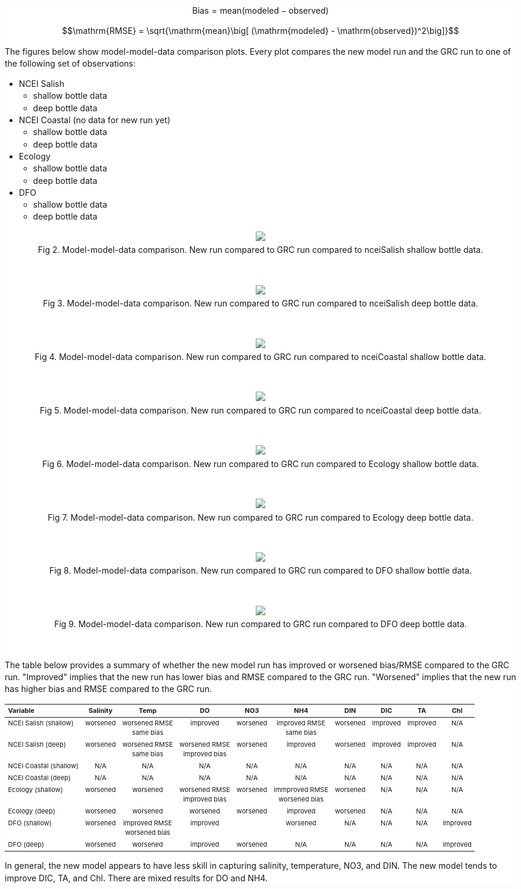 $$\mathrm{Bias} = \mathrm{mean}\big( \mathrm{modeled} - \mathrm{observed}\big)$$

$$\mathrm{RMSE} = \sqrt{\mathrm{mean}\big[ (\mathrm{modeled} - \mathrm{observed})^2\big]}$$

The figures below show model-model-data comparison plots. Every plot compares the new model run and the GRC run to one of the following set of observations:
- NCEI Salish
  - shallow bottle data
  - deep bottle data
- NCEI Coastal (no data for new run yet)
  - shallow bottle data
  - deep bottle data
- Ecology
  - shallow bottle data
  - deep bottle data
- DFO
  - shallow bottle data
  - deep bottle data

<p style="text-align:center;"><img src="https://github.com/ajleeson/LO_user/assets/15829099/05b05a39-b4b0-4116-a69d-17dd9bda44b6" width="800"/><br>Fig 2. Model-model-data comparison. New run compared to GRC run compared to nceiSalish shallow bottle data.</p><br>

<p style="text-align:center;"><img src="https://github.com/ajleeson/LO_user/assets/15829099/cb441d7a-7dfd-4da5-930b-f92c370c5ad4" width="800"/><br>Fig 3. Model-model-data comparison. New run compared to GRC run compared to nceiSalish deep bottle data.</p><br>

<p style="text-align:center;"><img src="https://github.com/ajleeson/LO_user/assets/15829099/3f56abdb-0ad1-4cf4-9a64-32a2b65e48ce" width="800"/><br>Fig 4. Model-model-data comparison. New run compared to GRC run compared to nceiCoastal shallow bottle data.</p><br>

<p style="text-align:center;"><img src="https://github.com/ajleeson/LO_user/assets/15829099/3f2fdecf-1977-47bf-a2c5-8c1c96898c60" width="800"/><br>Fig 5. Model-model-data comparison. New run compared to GRC run compared to nceiCoastal deep bottle data.</p><br>

<p style="text-align:center;"><img src="https://github.com/ajleeson/LO_user/assets/15829099/84e7fe34-0f68-4d77-a460-04a0a73a41d4" width="800"/><br>Fig 6. Model-model-data comparison. New run compared to GRC run compared to Ecology shallow bottle data.</p><br>

<p style="text-align:center;"><img src="https://github.com/ajleeson/LO_user/assets/15829099/a6a38228-635b-4c44-b408-db1a99d09954" width="800"/><br>Fig 7. Model-model-data comparison. New run compared to GRC run compared to Ecology deep bottle data.</p><br>

<p style="text-align:center;"><img src="https://github.com/ajleeson/LO_user/assets/15829099/eaacb928-580c-4360-8cf2-2748ee78f8ff" width="800"/><br>Fig 8. Model-model-data comparison. New run compared to GRC run compared to DFO shallow bottle data.</p><br>

<p style="text-align:center;"><img src="https://github.com/ajleeson/LO_user/assets/15829099/407d3060-06d5-4b0b-9c29-3c7351fdefcd" width="800"/><br>Fig 9. Model-model-data comparison. New run compared to GRC run compared to DFO deep bottle data.</p><br>

The table below provides a summary of whether the new model run has improved or worsened bias/RMSE compared to the GRC run.
"Improved" implies that the new run has lower bias and RMSE compared to the GRC run.
"Worsened" implies that the new run has higher bias and RMSE compared to the GRC run.

<style scoped>
table {
  font-size: 11px;
}
</style>

| Variable              |Salinity| Temp   | DO     | NO3    | NH4    | DIN    | DIC    | TA     | Chl    |
| :------------         |:------:|:------:|:------:|:------:|:------:|:------:|:------:|:------:|:------:|
| NCEI Salish (shallow) |worsened|worsened RMSE<br>same bias|improved|worsened|improved RMSE<br>same bias|worsened|improved|improved|N/A|
| NCEI Salish (deep)    |worsened|worsened RMSE<br>same bias|worsened RMSE<br>improved bias|worsened|improved|worsened|improved|improved|N/A|
| NCEI Coastal (shallow)|N/A     |N/A     |N/A     |N/A     |N/A     |N/A     |N/A     |N/A     |N/A     |
| NCEI Coastal (deep)   |N/A     |N/A     |N/A     |N/A     |N/A     |N/A     |N/A     |N/A     |N/A     |
| Ecology (shallow)     |worsened|worsened|worsened RMSE<br>improved bias|worsened|immproved RMSE<br>worsened bias|worsened|N/A|N/A|N/A|
| Ecology (deep)        |worsened|worsened|worsened|worsened|improved|worsened|N/A     |N/A     |N/A     |
| DFO (shallow)         |worsened|improved RMSE<br>worsened bias|improved||worsened|N/A|N/A|N/A|improved|
| DFO (deep)            |worsened|worsened|improved|worsened|N/A     |N/A     |N/A     |N/A     |improved|


In general, the new model appears to have less skill in capturing salinity, temperature, NO3, and DIN. The new model tends to improve DIC, TA, and Chl. There are mixed results for DO and NH4.